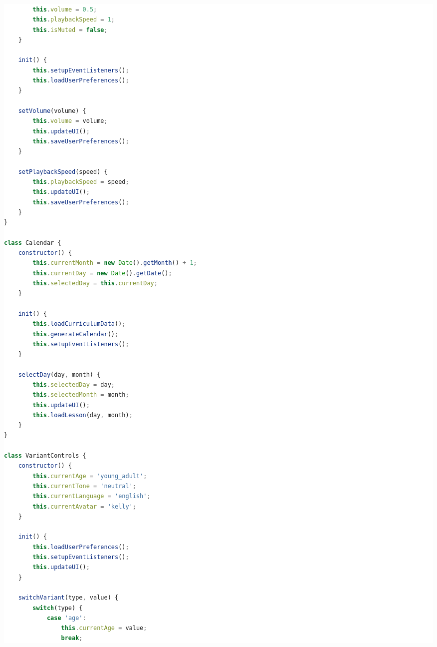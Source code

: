 ```javascript
        this.volume = 0.5;
        this.playbackSpeed = 1;
        this.isMuted = false;
    }
    
    init() {
        this.setupEventListeners();
        this.loadUserPreferences();
    }
    
    setVolume(volume) {
        this.volume = volume;
        this.updateUI();
        this.saveUserPreferences();
    }
    
    setPlaybackSpeed(speed) {
        this.playbackSpeed = speed;
        this.updateUI();
        this.saveUserPreferences();
    }
}

class Calendar {
    constructor() {
        this.currentMonth = new Date().getMonth() + 1;
        this.currentDay = new Date().getDate();
        this.selectedDay = this.currentDay;
    }
    
    init() {
        this.loadCurriculumData();
        this.generateCalendar();
        this.setupEventListeners();
    }
    
    selectDay(day, month) {
        this.selectedDay = day;
        this.selectedMonth = month;
        this.updateUI();
        this.loadLesson(day, month);
    }
}

class VariantControls {
    constructor() {
        this.currentAge = 'young_adult';
        this.currentTone = 'neutral';
        this.currentLanguage = 'english';
        this.currentAvatar = 'kelly';
    }
    
    init() {
        this.loadUserPreferences();
        this.setupEventListeners();
        this.updateUI();
    }
    
    switchVariant(type, value) {
        switch(type) {
            case 'age':
                this.currentAge = value;
                break;
```